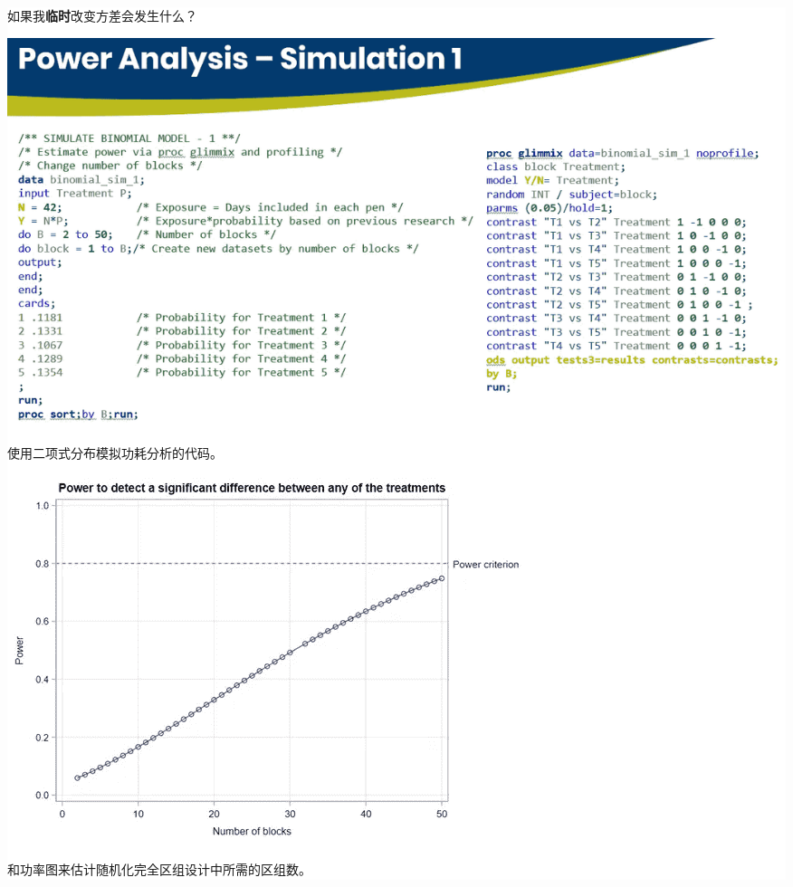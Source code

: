 如果我**临时**改变方差会发生什么？

![](img/f1a6ce1ce935c890fa28b9abda15d1d7.png)

使用二项式分布模拟功耗分析的代码。

![](img/391511b3ac1654cd4ea6c5dc9f9e50da.png)

和功率图来估计随机化完全区组设计中所需的区组数。
